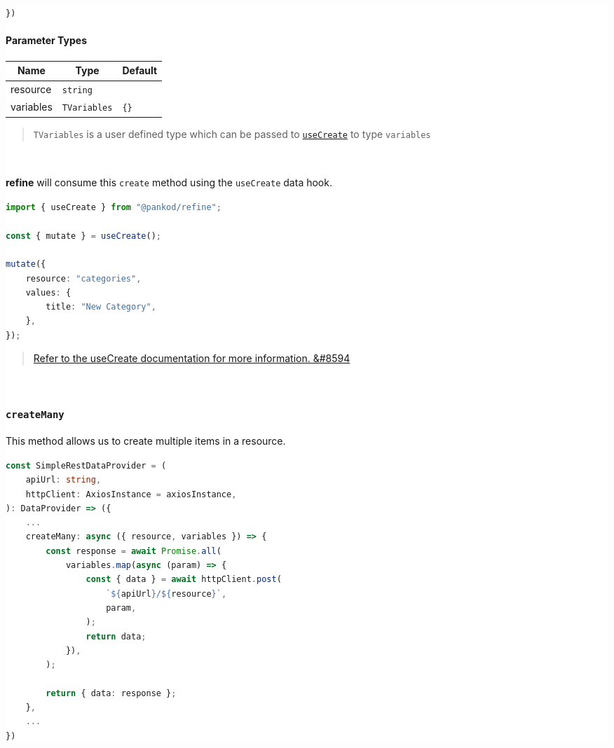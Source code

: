 ```ts title="dataProvider.ts" {5-13}
})
```

#### Parameter Types

| Name      | Type         | Default |
| --------- | ------------ | ------- |
| resource  | `string`     |         |
| variables | `TVariables` | `{}`    |

> `TVariables` is a user defined type which can be passed to [`useCreate`](/docs/api-references/hooks/data/useCreate#type-parameters) to type `variables`

<br/>

**refine** will consume this `create` method using the `useCreate` data hook.

```ts twoslash
import { useCreate } from "@pankod/refine";

const { mutate } = useCreate();

mutate({
    resource: "categories",
    values: {
        title: "New Category",
    },
});
```

> [Refer to the useCreate documentation for more information. &#8594](api-references/hooks/data/useCreate.md)

<br />

### `createMany`

This method allows us to create multiple items in a resource.

```ts title="dataProvider.ts" {5-17}
const SimpleRestDataProvider = (
    apiUrl: string,
    httpClient: AxiosInstance = axiosInstance,
): DataProvider => ({
    ...
    createMany: async ({ resource, variables }) => {
        const response = await Promise.all(
            variables.map(async (param) => {
                const { data } = await httpClient.post(
                    `${apiUrl}/${resource}`,
                    param,
                );
                return data;
            }),
        );

        return { data: response };
    },
    ...
})
```
